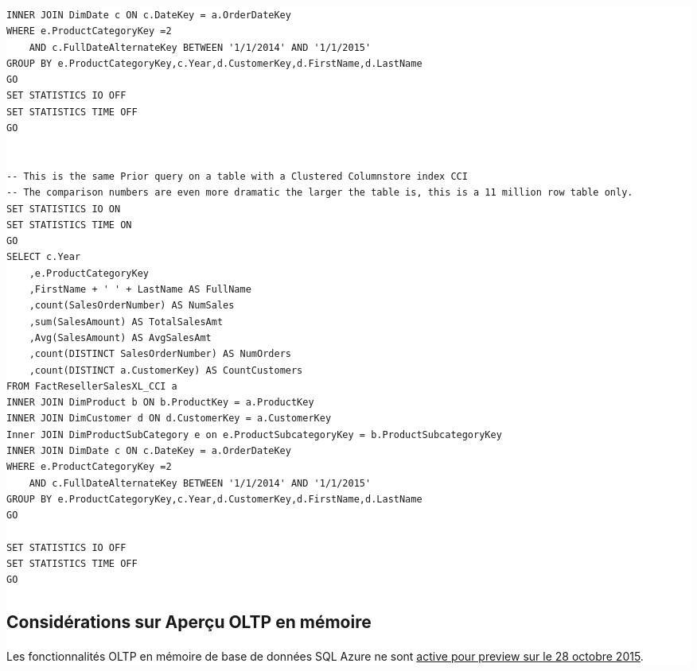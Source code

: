 ```
INNER JOIN DimDate c ON c.DateKey = a.OrderDateKey
WHERE e.ProductCategoryKey =2
    AND c.FullDateAlternateKey BETWEEN '1/1/2014' AND '1/1/2015'
GROUP BY e.ProductCategoryKey,c.Year,d.CustomerKey,d.FirstName,d.LastName
GO
SET STATISTICS IO OFF
SET STATISTICS TIME OFF
GO


-- This is the same Prior query on a table with a Clustered Columnstore index CCI 
-- The comparison numbers are even more dramatic the larger the table is, this is a 11 million row table only.
SET STATISTICS IO ON
SET STATISTICS TIME ON
GO
SELECT c.Year
    ,e.ProductCategoryKey
    ,FirstName + ' ' + LastName AS FullName
    ,count(SalesOrderNumber) AS NumSales
    ,sum(SalesAmount) AS TotalSalesAmt
    ,Avg(SalesAmount) AS AvgSalesAmt
    ,count(DISTINCT SalesOrderNumber) AS NumOrders
    ,count(DISTINCT a.CustomerKey) AS CountCustomers
FROM FactResellerSalesXL_CCI a
INNER JOIN DimProduct b ON b.ProductKey = a.ProductKey
INNER JOIN DimCustomer d ON d.CustomerKey = a.CustomerKey
Inner JOIN DimProductSubCategory e on e.ProductSubcategoryKey = b.ProductSubcategoryKey
INNER JOIN DimDate c ON c.DateKey = a.OrderDateKey
WHERE e.ProductCategoryKey =2
    AND c.FullDateAlternateKey BETWEEN '1/1/2014' AND '1/1/2015'
GROUP BY e.ProductCategoryKey,c.Year,d.CustomerKey,d.FirstName,d.LastName
GO

SET STATISTICS IO OFF
SET STATISTICS TIME OFF
GO
```



<a id="preview_considerations_for_in_memory" name="preview_considerations_for_in_memory"></a>


## <a name="preview-considerations-for-in-memory-oltp"></a>Considérations sur Aperçu OLTP en mémoire


Les fonctionnalités OLTP en mémoire de base de données SQL Azure ne sont [active pour preview sur le 28 octobre 2015](https://azure.microsoft.com/updates/public-preview-in-memory-oltp-and-real-time-operational-analytics-for-azure-sql-database/).

